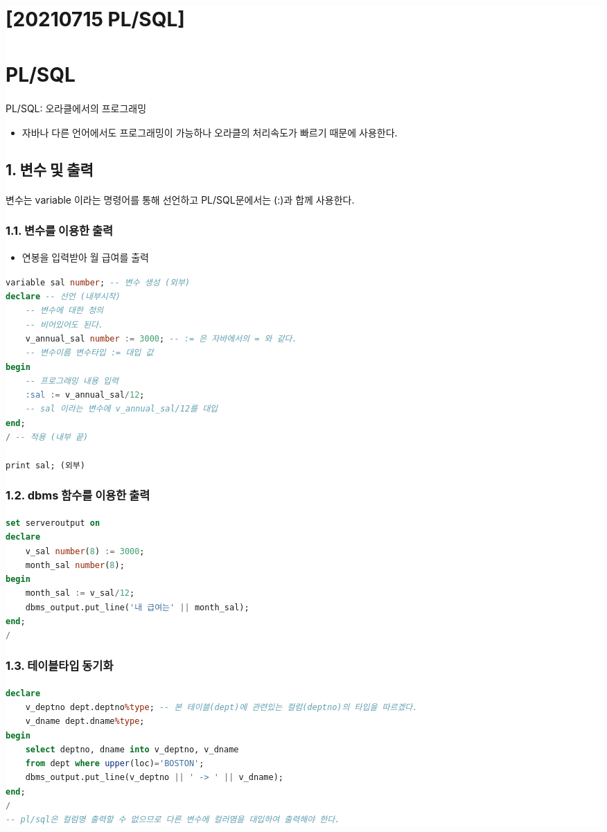 # [20210715 PL/SQL]

# PL/SQL
PL/SQL: 오라클에서의 프로그래밍
- 자바나 다른 언어에서도 프로그래밍이 가능하나 오라클의 처리속도가 빠르기 때문에 사용한다.

## 1. 변수 및 출력
변수는 variable 이라는 명령어를 통해 선언하고 PL/SQL문에서는 (:)과 합께 사용한다.

### 1.1. 변수를 이용한 출력
- 연봉을 입력받아 월 급여를 출력

```sql
variable sal number; -- 변수 생성 (외부)
declare -- 선언 (내부시작)
    -- 변수에 대한 정의
    -- 비어있어도 된다.
    v_annual_sal number := 3000; -- := 은 자바에서의 = 와 같다.
    -- 변수이름 변수타입 := 대입 값
begin
    -- 프로그래밍 내용 입력
    :sal := v_annual_sal/12;
    -- sal 이라는 변수에 v_annual_sal/12를 대입
end; 
/ -- 적용 (내부 끝)

print sal; (외부)
```

### 1.2. dbms 함수를 이용한 출력
```sql
set serveroutput on
declare
    v_sal number(8) := 3000;
    month_sal number(8);
begin
    month_sal := v_sal/12;
    dbms_output.put_line('내 급여는' || month_sal);
end;
/
```

### 1.3. 테이블타입 동기화 
```sql
declare
    v_deptno dept.deptno%type; -- 본 테이블(dept)에 관련있는 컬럼(deptno)의 타입을 따르겠다.
    v_dname dept.dname%type;
begin
    select deptno, dname into v_deptno, v_dname 
    from dept where upper(loc)='BOSTON';
    dbms_output.put_line(v_deptno || ' -> ' || v_dname);
end;
/
-- pl/sql은 컬럼명 출력할 수 없으므로 다른 변수에 컬러몀을 대입하여 출력해야 한다.

```

